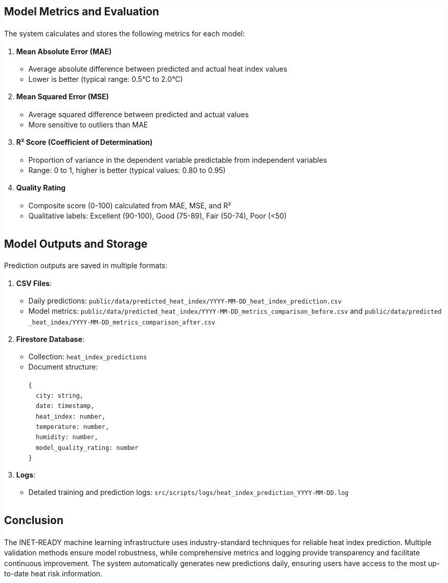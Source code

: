## Model Metrics and Evaluation

The system calculates and stores the following metrics for each model:

1. **Mean Absolute Error (MAE)**

   - Average absolute difference between predicted and actual heat index values
   - Lower is better (typical range: 0.5°C to 2.0°C)

2. **Mean Squared Error (MSE)**

   - Average squared difference between predicted and actual values
   - More sensitive to outliers than MAE

3. **R² Score (Coefficient of Determination)**

   - Proportion of variance in the dependent variable predictable from independent variables
   - Range: 0 to 1, higher is better (typical values: 0.80 to 0.95)

4. **Quality Rating**
   - Composite score (0-100) calculated from MAE, MSE, and R²
   - Qualitative labels: Excellent (90-100), Good (75-89), Fair (50-74), Poor (<50)

## Model Outputs and Storage

Prediction outputs are saved in multiple formats:

1. **CSV Files**:

   - Daily predictions: `public/data/predicted_heat_index/YYYY-MM-DD_heat_index_prediction.csv`
   - Model metrics: `public/data/predicted_heat_index/YYYY-MM-DD_metrics_comparison_before.csv` and `public/data/predicted_heat_index/YYYY-MM-DD_metrics_comparison_after.csv`

2. **Firestore Database**:

   - Collection: `heat_index_predictions`
   - Document structure:
     ```
     {
       city: string,
       date: timestamp,
       heat_index: number,
       temperature: number,
       humidity: number,
       model_quality_rating: number
     }
     ```

3. **Logs**:
   - Detailed training and prediction logs: `src/scripts/logs/heat_index_prediction_YYYY-MM-DD.log`

## Conclusion

The INET-READY machine learning infrastructure uses industry-standard techniques for reliable heat index prediction. Multiple validation methods ensure model robustness, while comprehensive metrics and logging provide transparency and facilitate continuous improvement. The system automatically generates new predictions daily, ensuring users have access to the most up-to-date heat risk information.
